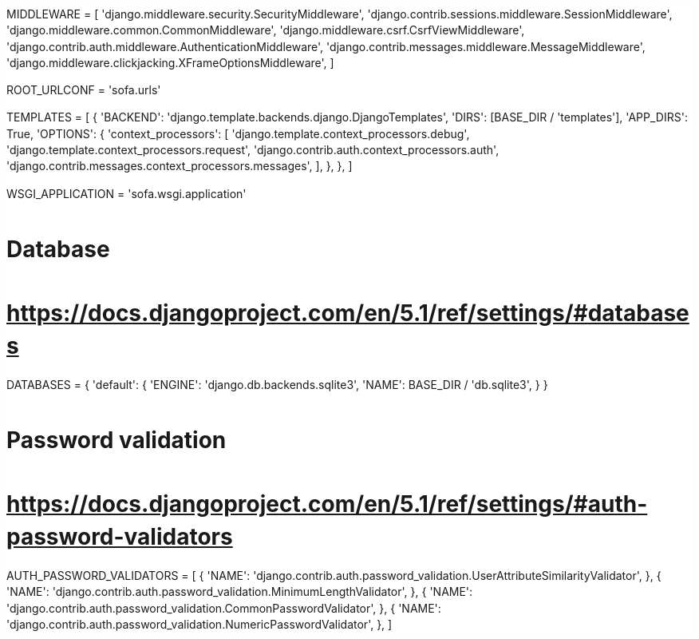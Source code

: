 MIDDLEWARE = [
    'django.middleware.security.SecurityMiddleware',
    'django.contrib.sessions.middleware.SessionMiddleware',
    'django.middleware.common.CommonMiddleware',
    'django.middleware.csrf.CsrfViewMiddleware',
    'django.contrib.auth.middleware.AuthenticationMiddleware',
    'django.contrib.messages.middleware.MessageMiddleware',
    'django.middleware.clickjacking.XFrameOptionsMiddleware',
]

ROOT_URLCONF = 'sofa.urls'

TEMPLATES = [
    {
        'BACKEND': 'django.template.backends.django.DjangoTemplates',
        'DIRS': [BASE_DIR / 'templates'],
        'APP_DIRS': True,
        'OPTIONS': {
            'context_processors': [
                'django.template.context_processors.debug',
                'django.template.context_processors.request',
                'django.contrib.auth.context_processors.auth',
                'django.contrib.messages.context_processors.messages',
            ],
        },
    },
]

WSGI_APPLICATION = 'sofa.wsgi.application'


# Database
# https://docs.djangoproject.com/en/5.1/ref/settings/#databases

DATABASES = {
    'default': {
        'ENGINE': 'django.db.backends.sqlite3',
        'NAME': BASE_DIR / 'db.sqlite3',
    }
}


# Password validation
# https://docs.djangoproject.com/en/5.1/ref/settings/#auth-password-validators

AUTH_PASSWORD_VALIDATORS = [
    {
        'NAME': 'django.contrib.auth.password_validation.UserAttributeSimilarityValidator',
    },
    {
        'NAME': 'django.contrib.auth.password_validation.MinimumLengthValidator',
    },
    {
        'NAME': 'django.contrib.auth.password_validation.CommonPasswordValidator',
    },
    {
        'NAME': 'django.contrib.auth.password_validation.NumericPasswordValidator',
    },
]

